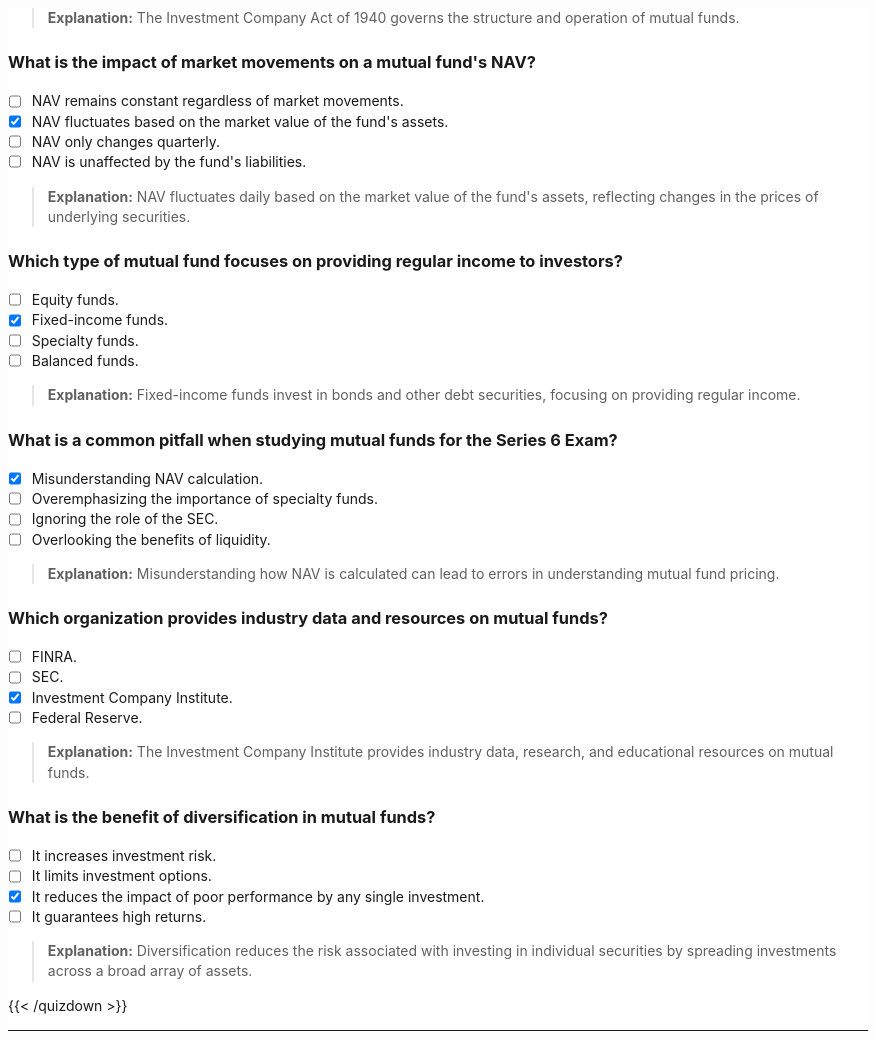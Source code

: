 > **Explanation:** The Investment Company Act of 1940 governs the structure and operation of mutual funds.

### What is the impact of market movements on a mutual fund's NAV?

- [ ] NAV remains constant regardless of market movements.
- [x] NAV fluctuates based on the market value of the fund's assets.
- [ ] NAV only changes quarterly.
- [ ] NAV is unaffected by the fund's liabilities.

> **Explanation:** NAV fluctuates daily based on the market value of the fund's assets, reflecting changes in the prices of underlying securities.

### Which type of mutual fund focuses on providing regular income to investors?

- [ ] Equity funds.
- [x] Fixed-income funds.
- [ ] Specialty funds.
- [ ] Balanced funds.

> **Explanation:** Fixed-income funds invest in bonds and other debt securities, focusing on providing regular income.

### What is a common pitfall when studying mutual funds for the Series 6 Exam?

- [x] Misunderstanding NAV calculation.
- [ ] Overemphasizing the importance of specialty funds.
- [ ] Ignoring the role of the SEC.
- [ ] Overlooking the benefits of liquidity.

> **Explanation:** Misunderstanding how NAV is calculated can lead to errors in understanding mutual fund pricing.

### Which organization provides industry data and resources on mutual funds?

- [ ] FINRA.
- [ ] SEC.
- [x] Investment Company Institute.
- [ ] Federal Reserve.

> **Explanation:** The Investment Company Institute provides industry data, research, and educational resources on mutual funds.

### What is the benefit of diversification in mutual funds?

- [ ] It increases investment risk.
- [ ] It limits investment options.
- [x] It reduces the impact of poor performance by any single investment.
- [ ] It guarantees high returns.

> **Explanation:** Diversification reduces the risk associated with investing in individual securities by spreading investments across a broad array of assets.

{{< /quizdown >}}

---
